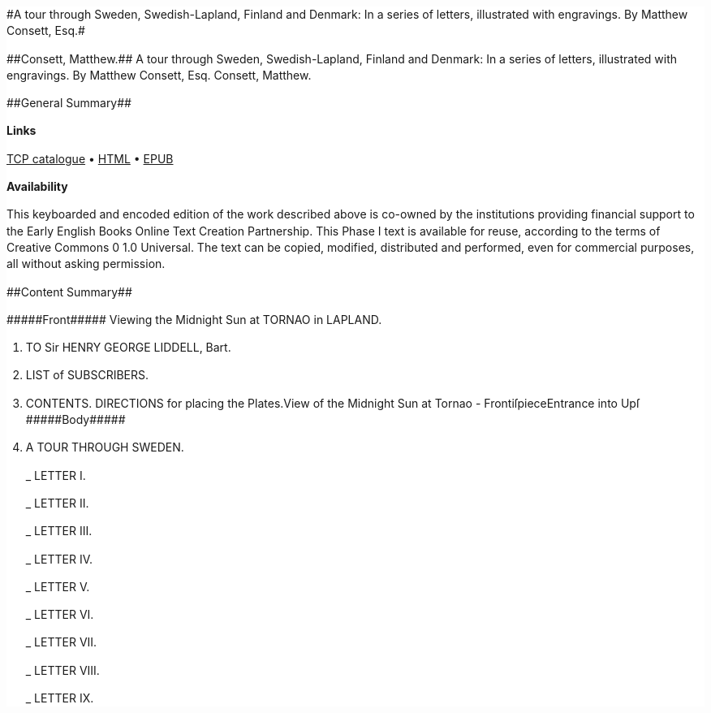 #A tour through Sweden, Swedish-Lapland, Finland and Denmark: In a series of letters, illustrated with engravings. By Matthew Consett, Esq.#

##Consett, Matthew.##
A tour through Sweden, Swedish-Lapland, Finland and Denmark: In a series of letters, illustrated with engravings. By Matthew Consett, Esq.
Consett, Matthew.

##General Summary##

**Links**

[TCP catalogue](http://www.ota.ox.ac.uk/tcp/)  • 
[HTML](http://tei.it.ox.ac.uk/tcp/Texts-HTML/free/004/004847025.html)  • 
[EPUB](http://tei.it.ox.ac.uk/tcp/Texts-EPUB/free/004/004847025.epub)

**Availability**

This keyboarded and encoded edition of the
	       work described above is co-owned by the institutions
	       providing financial support to the Early English Books
	       Online Text Creation Partnership. This Phase I text is
	       available for reuse, according to the terms of Creative
	       Commons 0 1.0 Universal. The text can be copied,
	       modified, distributed and performed, even for
	       commercial purposes, all without asking permission.


##Content Summary##

#####Front#####
Viewing the Midnight Sun at TORNAO in LAPLAND.
1. TO Sir HENRY GEORGE LIDDELL, Bart.

1. LIST of SUBSCRIBERS.

1. CONTENTS.
DIRECTIONS for placing the Plates.View of the Midnight Sun at Tornao - FrontiſpieceEntrance into Upſ
#####Body#####

1. A TOUR THROUGH SWEDEN.

    _ LETTER I.

    _ LETTER II.

    _ LETTER III.

    _ LETTER IV.

    _ LETTER V.

    _ LETTER VI.

    _ LETTER VII.

    _ LETTER VIII.

    _ LETTER IX.
